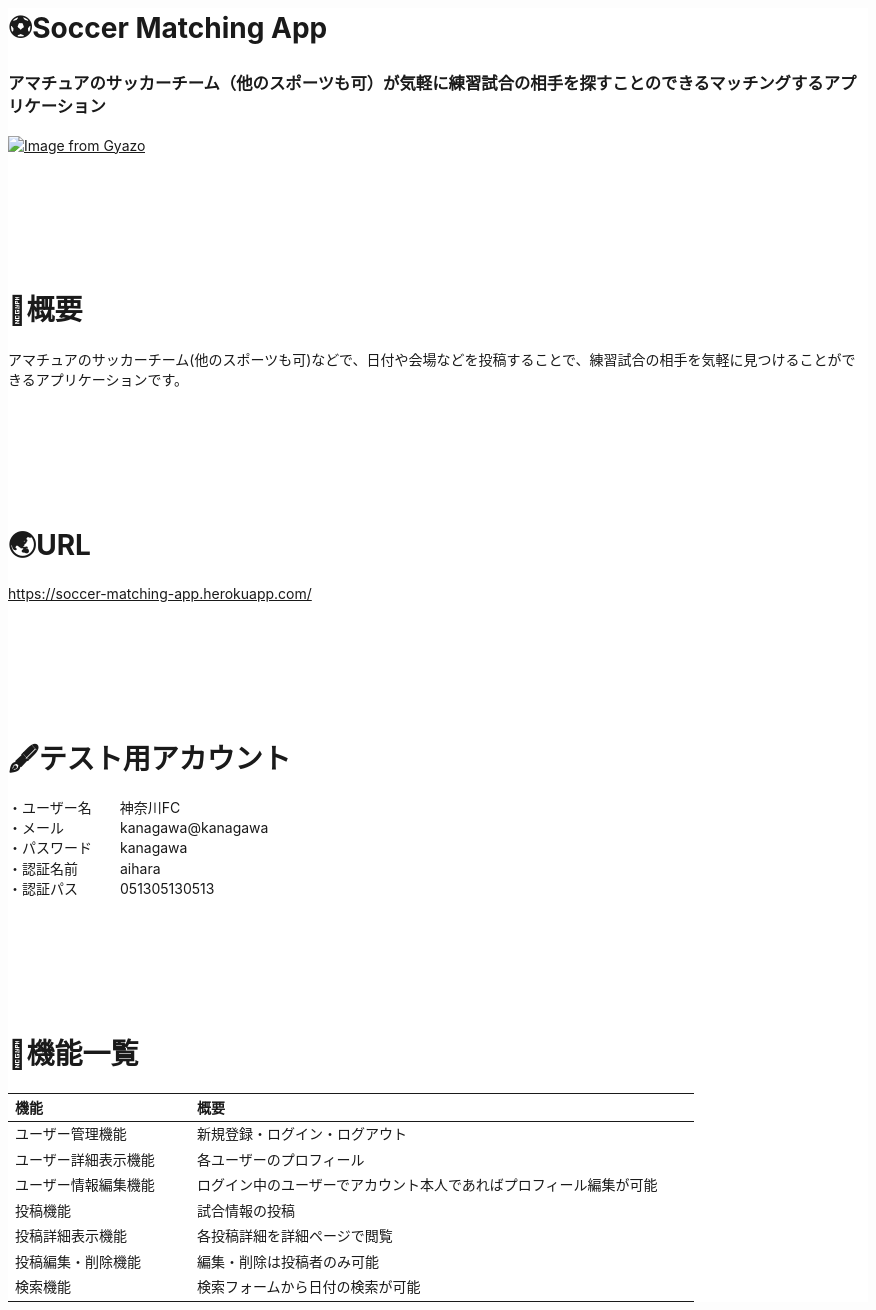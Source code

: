 # ⚽️Soccer Matching App
### アマチュアのサッカーチーム（他のスポーツも可）が気軽に練習試合の相手を探すことのできるマッチングするアプリケーション
[![Image from Gyazo](https://i.gyazo.com/65f135c60c18cee5f5c6014c505d93c3.jpg)](https://gyazo.com/65f135c60c18cee5f5c6014c505d93c3)

<br>
<br>
<br>
<br>

# 📕概要
アマチュアのサッカーチーム(他のスポーツも可)などで、日付や会場などを投稿することで、練習試合の相手を気軽に見つけることができるアプリケーションです。

<br>
<br>
<br>
<br>

# 🌏URL
https://soccer-matching-app.herokuapp.com/

<br>
<br>
<br>
<br>

# 🖋テスト用アカウント
・ユーザー名　　神奈川FC  
・メール　　　　kanagawa@kanagawa  
・パスワード　　kanagawa  
・認証名前　　　aihara  
・認証パス　　　051305130513

<br>
<br>
<br>
<br>

# 📘機能一覧
| 機能　　　　　　　　　　 | 概要　　　　　　　　　　　　　　　　　　　　　　　　　　　　　　　　　 |  
| :--------------------|:---------------------------------------------------------- |  
| ユーザー管理機能　　　　 | 新規登録・ログイン・ログアウト　　　　　　　　　　　　　　　　　　　　 |  
| ユーザー詳細表示機能　　 | 各ユーザーのプロフィール　　　　　　　　　　　　　　　　　　　　　　　 |  
| ユーザー情報編集機能　　 | ログイン中のユーザーでアカウント本人であればプロフィール編集が可能　　 |  
| 投稿機能　　　　　　　　 | 試合情報の投稿　　　　　　　　　　　　　　　　　　　　　　　　　　　　 |  
| 投稿詳細表示機能　　　　 | 各投稿詳細を詳細ページで閲覧　　　　　　　　　　　　　　　　　　　　　 |  
| 投稿編集・削除機能　　　 | 編集・削除は投稿者のみ可能　　　　　　　　　　　　　　　　　　　　　　 |  
| 検索機能　　　　　　　　 | 検索フォームから日付の検索が可能　　　　　　　　　　　　　　　　　　　 |  
